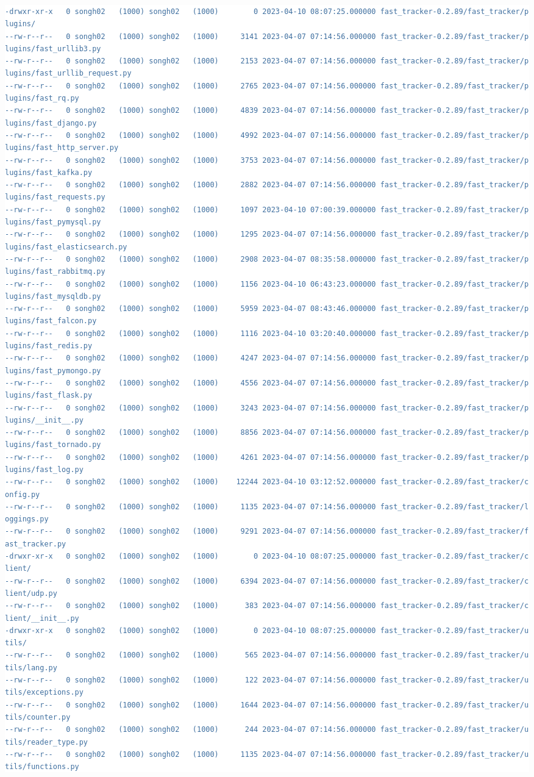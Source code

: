 ```diff
-drwxr-xr-x   0 songh02   (1000) songh02   (1000)        0 2023-04-10 08:07:25.000000 fast_tracker-0.2.89/fast_tracker/plugins/
--rw-r--r--   0 songh02   (1000) songh02   (1000)     3141 2023-04-07 07:14:56.000000 fast_tracker-0.2.89/fast_tracker/plugins/fast_urllib3.py
--rw-r--r--   0 songh02   (1000) songh02   (1000)     2153 2023-04-07 07:14:56.000000 fast_tracker-0.2.89/fast_tracker/plugins/fast_urllib_request.py
--rw-r--r--   0 songh02   (1000) songh02   (1000)     2765 2023-04-07 07:14:56.000000 fast_tracker-0.2.89/fast_tracker/plugins/fast_rq.py
--rw-r--r--   0 songh02   (1000) songh02   (1000)     4839 2023-04-07 07:14:56.000000 fast_tracker-0.2.89/fast_tracker/plugins/fast_django.py
--rw-r--r--   0 songh02   (1000) songh02   (1000)     4992 2023-04-07 07:14:56.000000 fast_tracker-0.2.89/fast_tracker/plugins/fast_http_server.py
--rw-r--r--   0 songh02   (1000) songh02   (1000)     3753 2023-04-07 07:14:56.000000 fast_tracker-0.2.89/fast_tracker/plugins/fast_kafka.py
--rw-r--r--   0 songh02   (1000) songh02   (1000)     2882 2023-04-07 07:14:56.000000 fast_tracker-0.2.89/fast_tracker/plugins/fast_requests.py
--rw-r--r--   0 songh02   (1000) songh02   (1000)     1097 2023-04-10 07:00:39.000000 fast_tracker-0.2.89/fast_tracker/plugins/fast_pymysql.py
--rw-r--r--   0 songh02   (1000) songh02   (1000)     1295 2023-04-07 07:14:56.000000 fast_tracker-0.2.89/fast_tracker/plugins/fast_elasticsearch.py
--rw-r--r--   0 songh02   (1000) songh02   (1000)     2908 2023-04-07 08:35:58.000000 fast_tracker-0.2.89/fast_tracker/plugins/fast_rabbitmq.py
--rw-r--r--   0 songh02   (1000) songh02   (1000)     1156 2023-04-10 06:43:23.000000 fast_tracker-0.2.89/fast_tracker/plugins/fast_mysqldb.py
--rw-r--r--   0 songh02   (1000) songh02   (1000)     5959 2023-04-07 08:43:46.000000 fast_tracker-0.2.89/fast_tracker/plugins/fast_falcon.py
--rw-r--r--   0 songh02   (1000) songh02   (1000)     1116 2023-04-10 03:20:40.000000 fast_tracker-0.2.89/fast_tracker/plugins/fast_redis.py
--rw-r--r--   0 songh02   (1000) songh02   (1000)     4247 2023-04-07 07:14:56.000000 fast_tracker-0.2.89/fast_tracker/plugins/fast_pymongo.py
--rw-r--r--   0 songh02   (1000) songh02   (1000)     4556 2023-04-07 07:14:56.000000 fast_tracker-0.2.89/fast_tracker/plugins/fast_flask.py
--rw-r--r--   0 songh02   (1000) songh02   (1000)     3243 2023-04-07 07:14:56.000000 fast_tracker-0.2.89/fast_tracker/plugins/__init__.py
--rw-r--r--   0 songh02   (1000) songh02   (1000)     8856 2023-04-07 07:14:56.000000 fast_tracker-0.2.89/fast_tracker/plugins/fast_tornado.py
--rw-r--r--   0 songh02   (1000) songh02   (1000)     4261 2023-04-07 07:14:56.000000 fast_tracker-0.2.89/fast_tracker/plugins/fast_log.py
--rw-r--r--   0 songh02   (1000) songh02   (1000)    12244 2023-04-10 03:12:52.000000 fast_tracker-0.2.89/fast_tracker/config.py
--rw-r--r--   0 songh02   (1000) songh02   (1000)     1135 2023-04-07 07:14:56.000000 fast_tracker-0.2.89/fast_tracker/loggings.py
--rw-r--r--   0 songh02   (1000) songh02   (1000)     9291 2023-04-07 07:14:56.000000 fast_tracker-0.2.89/fast_tracker/fast_tracker.py
-drwxr-xr-x   0 songh02   (1000) songh02   (1000)        0 2023-04-10 08:07:25.000000 fast_tracker-0.2.89/fast_tracker/client/
--rw-r--r--   0 songh02   (1000) songh02   (1000)     6394 2023-04-07 07:14:56.000000 fast_tracker-0.2.89/fast_tracker/client/udp.py
--rw-r--r--   0 songh02   (1000) songh02   (1000)      383 2023-04-07 07:14:56.000000 fast_tracker-0.2.89/fast_tracker/client/__init__.py
-drwxr-xr-x   0 songh02   (1000) songh02   (1000)        0 2023-04-10 08:07:25.000000 fast_tracker-0.2.89/fast_tracker/utils/
--rw-r--r--   0 songh02   (1000) songh02   (1000)      565 2023-04-07 07:14:56.000000 fast_tracker-0.2.89/fast_tracker/utils/lang.py
--rw-r--r--   0 songh02   (1000) songh02   (1000)      122 2023-04-07 07:14:56.000000 fast_tracker-0.2.89/fast_tracker/utils/exceptions.py
--rw-r--r--   0 songh02   (1000) songh02   (1000)     1644 2023-04-07 07:14:56.000000 fast_tracker-0.2.89/fast_tracker/utils/counter.py
--rw-r--r--   0 songh02   (1000) songh02   (1000)      244 2023-04-07 07:14:56.000000 fast_tracker-0.2.89/fast_tracker/utils/reader_type.py
--rw-r--r--   0 songh02   (1000) songh02   (1000)     1135 2023-04-07 07:14:56.000000 fast_tracker-0.2.89/fast_tracker/utils/functions.py
```